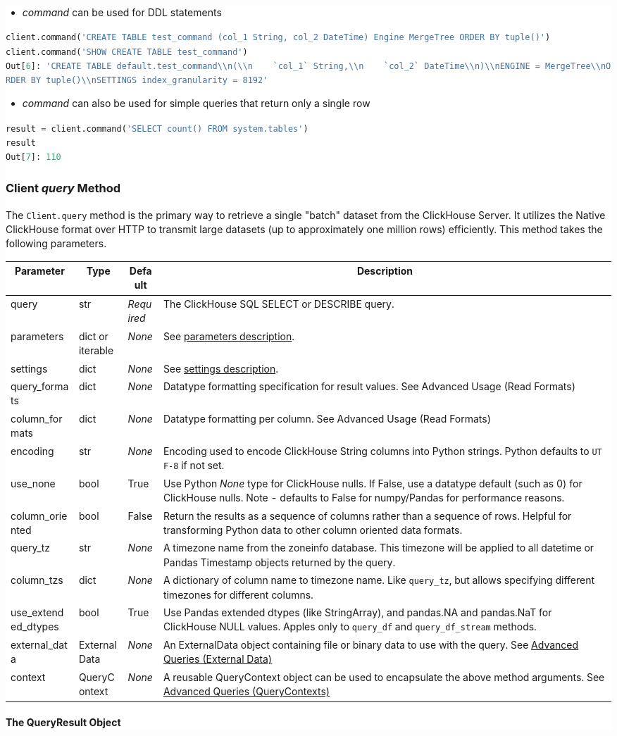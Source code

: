 - _command_ can be used for DDL statements

```python
client.command('CREATE TABLE test_command (col_1 String, col_2 DateTime) Engine MergeTree ORDER BY tuple()')
client.command('SHOW CREATE TABLE test_command')
Out[6]: 'CREATE TABLE default.test_command\\n(\\n    `col_1` String,\\n    `col_2` DateTime\\n)\\nENGINE = MergeTree\\nORDER BY tuple()\\nSETTINGS index_granularity = 8192'
```

- _command_ can also be used for simple queries that return only a single row

```python
result = client.command('SELECT count() FROM system.tables')
result
Out[7]: 110
```

### Client _query_ Method

The `Client.query` method is the primary way to retrieve a single "batch" dataset from the ClickHouse Server. It
utilizes the Native
ClickHouse format over HTTP to transmit large datasets (up to approximately one million rows) efficiently. This method
takes the following parameters.

| Parameter           | Type             | Default    | Description                                                                                                                                                                        |
|---------------------|------------------|------------|------------------------------------------------------------------------------------------------------------------------------------------------------------------------------------|
| query               | str              | *Required* | The ClickHouse SQL SELECT or DESCRIBE query.                                                                                                                                       |
| parameters          | dict or iterable | *None*     | See [parameters description](#parameters-argument).                                                                                                                                |
| settings            | dict             | *None*     | See [settings description](#settings-argument).                                                                                                                                    |                                                                                                                                                |
| query_formats       | dict             | *None*     | Datatype formatting specification for result values. See Advanced Usage (Read Formats)                                                                                             |
| column_formats      | dict             | *None*     | Datatype formatting per column. See Advanced Usage (Read Formats)                                                                                                                  |
| encoding            | str              | *None*     | Encoding used to encode ClickHouse String columns into Python strings.  Python defaults to `UTF-8` if not set.                                                                     |
| use_none            | bool             | True       | Use Python *None* type for ClickHouse nulls. If False, use a datatype default (such as 0) for ClickHouse nulls. Note - defaults to False for numpy/Pandas for performance reasons. |
| column_oriented     | bool             | False      | Return the results as a sequence of columns rather than a sequence of rows.  Helpful for transforming Python data to other column oriented data formats.                           |
| query_tz            | str              | *None*     | A timezone name from the zoneinfo database.  This timezone will be applied to all datetime or Pandas Timestamp objects returned by the query.                                      |
| column_tzs          | dict             | *None*     | A dictionary of column name to timezone name.  Like `query_tz`, but allows specifying different timezones for different columns.                                                   |
| use_extended_dtypes | bool             | True       | Use Pandas extended dtypes (like StringArray), and pandas.NA and pandas.NaT for ClickHouse NULL values.  Apples only to `query_df` and `query_df_stream` methods.                  |
| external_data       | ExternalData     | *None*     | An ExternalData object containing file or binary data to use with the query.  See [Advanced Queries (External Data)](#external-data)                                               |
| context             | QueryContext     | *None*     | A reusable QueryContext object can be used to encapsulate the above method arguments. See [Advanced Queries (QueryContexts)](#querycontexts)                                       |

#### The QueryResult Object
